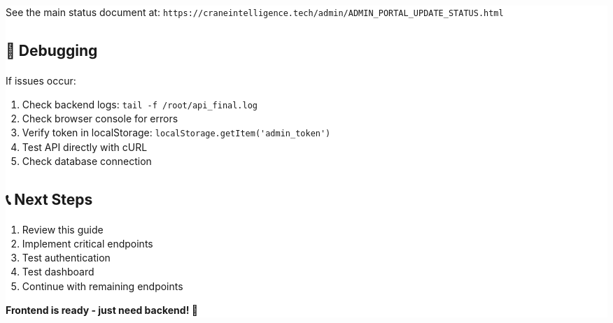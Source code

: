 See the main status document at:
`https://craneintelligence.tech/admin/ADMIN_PORTAL_UPDATE_STATUS.html`

## 🐛 Debugging

If issues occur:

1. Check backend logs: `tail -f /root/api_final.log`
2. Check browser console for errors
3. Verify token in localStorage: `localStorage.getItem('admin_token')`
4. Test API directly with cURL
5. Check database connection

## 📞 Next Steps

1. Review this guide
2. Implement critical endpoints
3. Test authentication
4. Test dashboard
5. Continue with remaining endpoints

**Frontend is ready - just need backend! 🚀**
